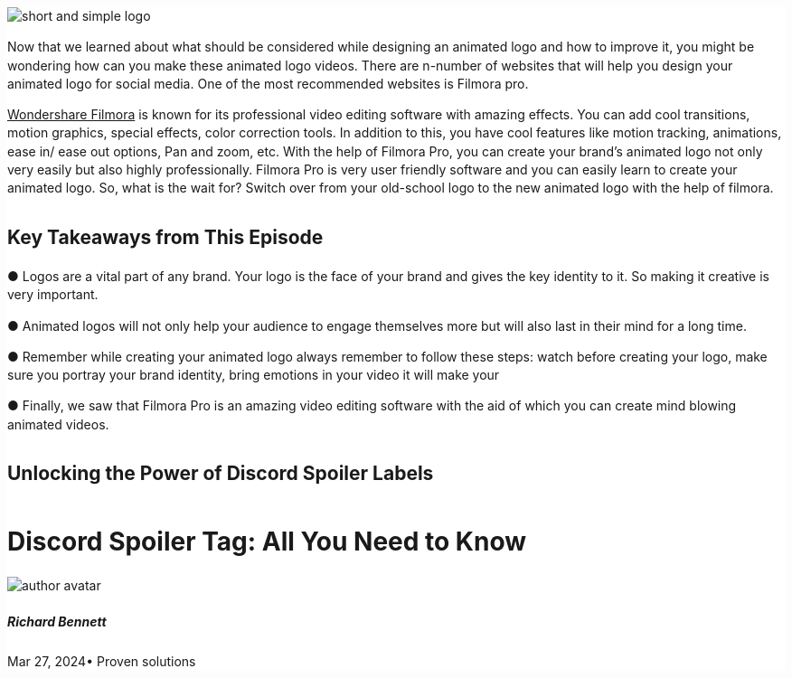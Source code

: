 ![short and simple logo](https://images.wondershare.com/filmora/article-images/2021/top-5-social-media-logo-animation-10.jpg)

Now that we learned about what should be considered while designing an animated logo and how to improve it, you might be wondering how can you make these animated logo videos. There are n-number of websites that will help you design your animated logo for social media. One of the most recommended websites is Filmora pro.

[Wondershare Filmora](https://tools.techidaily.com/wondershare/filmora/download/) is known for its professional video editing software with amazing effects. You can add cool transitions, motion graphics, special effects, color correction tools. In addition to this, you have cool features like motion tracking, animations, ease in/ ease out options, Pan and zoom, etc. With the help of Filmora Pro, you can create your brand’s animated logo not only very easily but also highly professionally. Filmora Pro is very user friendly software and you can easily learn to create your animated logo. So, what is the wait for? Switch over from your old-school logo to the new animated logo with the help of filmora.

## Key Takeaways from This Episode

**●** Logos are a vital part of any brand. Your logo is the face of your brand and gives the key identity to it. So making it creative is very important.

**●** Animated logos will not only help your audience to engage themselves more but will also last in their mind for a long time.

**●** Remember while creating your animated logo always remember to follow these steps: watch before creating your logo, make sure you portray your brand identity, bring emotions in your video it will make your

**●** Finally, we saw that Filmora Pro is an amazing video editing software with the aid of which you can create mind blowing animated videos.

<ins class="adsbygoogle"
     style="display:block"
     data-ad-format="autorelaxed"
     data-ad-client="ca-pub-7571918770474297"
     data-ad-slot="1223367746"></ins>

<ins class="adsbygoogle"
     style="display:block"
     data-ad-format="autorelaxed"
     data-ad-client="ca-pub-7571918770474297"
     data-ad-slot="1223367746"></ins>

## Unlocking the Power of Discord Spoiler Labels

# Discord Spoiler Tag: All You Need to Know

![author avatar](https://images.wondershare.com/filmora/article-images/richard-bennett.jpg)

##### Richard Bennett

 Mar 27, 2024• Proven solutions

